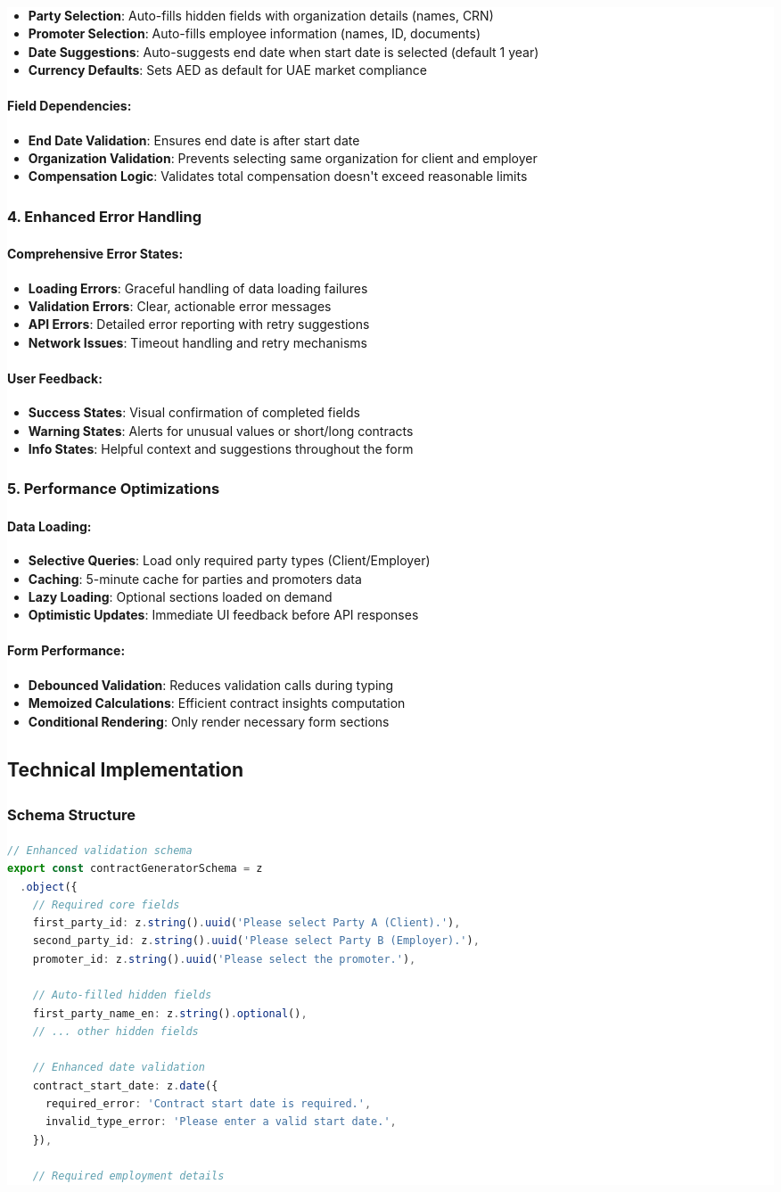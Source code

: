 - **Party Selection**: Auto-fills hidden fields with organization details (names, CRN)
- **Promoter Selection**: Auto-fills employee information (names, ID, documents)
- **Date Suggestions**: Auto-suggests end date when start date is selected (default 1 year)
- **Currency Defaults**: Sets AED as default for UAE market compliance

#### Field Dependencies:

- **End Date Validation**: Ensures end date is after start date
- **Organization Validation**: Prevents selecting same organization for client and employer
- **Compensation Logic**: Validates total compensation doesn't exceed reasonable limits

### 4. **Enhanced Error Handling**

#### Comprehensive Error States:

- **Loading Errors**: Graceful handling of data loading failures
- **Validation Errors**: Clear, actionable error messages
- **API Errors**: Detailed error reporting with retry suggestions
- **Network Issues**: Timeout handling and retry mechanisms

#### User Feedback:

- **Success States**: Visual confirmation of completed fields
- **Warning States**: Alerts for unusual values or short/long contracts
- **Info States**: Helpful context and suggestions throughout the form

### 5. **Performance Optimizations**

#### Data Loading:

- **Selective Queries**: Load only required party types (Client/Employer)
- **Caching**: 5-minute cache for parties and promoters data
- **Lazy Loading**: Optional sections loaded on demand
- **Optimistic Updates**: Immediate UI feedback before API responses

#### Form Performance:

- **Debounced Validation**: Reduces validation calls during typing
- **Memoized Calculations**: Efficient contract insights computation
- **Conditional Rendering**: Only render necessary form sections

## Technical Implementation

### Schema Structure

```typescript
// Enhanced validation schema
export const contractGeneratorSchema = z
  .object({
    // Required core fields
    first_party_id: z.string().uuid('Please select Party A (Client).'),
    second_party_id: z.string().uuid('Please select Party B (Employer).'),
    promoter_id: z.string().uuid('Please select the promoter.'),

    // Auto-filled hidden fields
    first_party_name_en: z.string().optional(),
    // ... other hidden fields

    // Enhanced date validation
    contract_start_date: z.date({
      required_error: 'Contract start date is required.',
      invalid_type_error: 'Please enter a valid start date.',
    }),

    // Required employment details
```